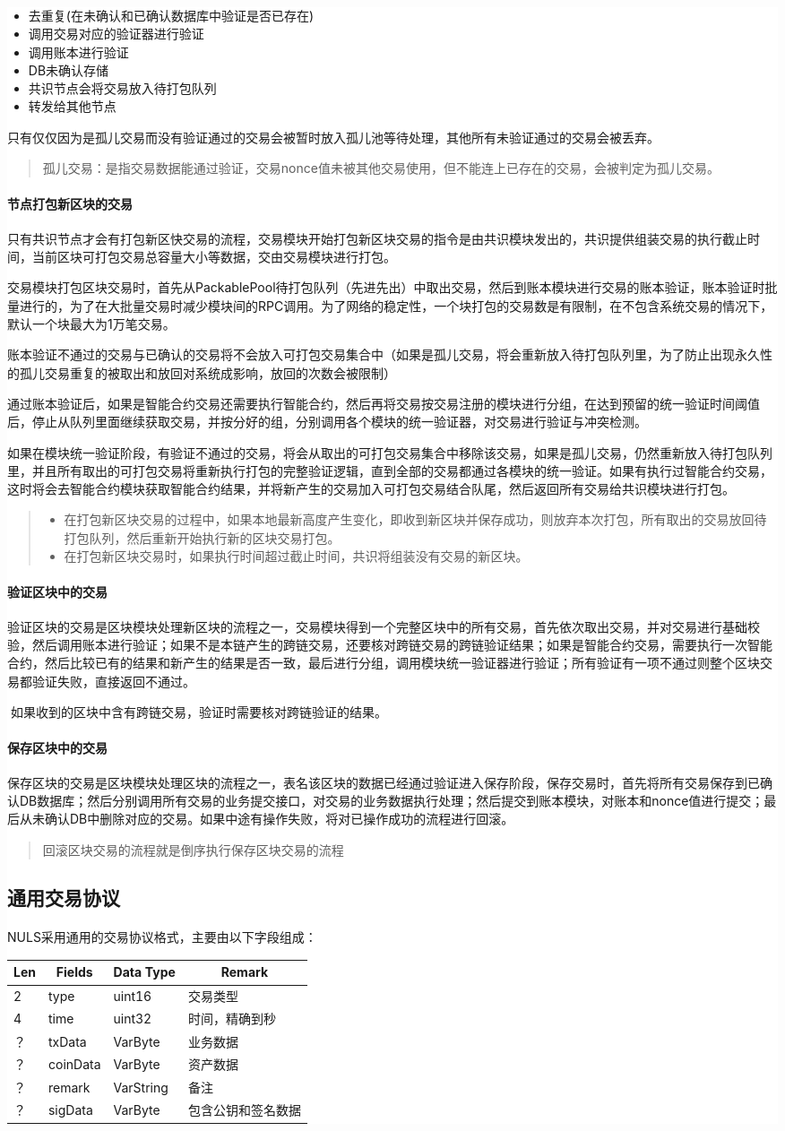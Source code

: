   - 去重复(在未确认和已确认数据库中验证是否已存在)
  - 调用交易对应的验证器进行验证
  - 调用账本进行验证
  - DB未确认存储
  - 共识节点会将交易放入待打包队列
  - 转发给其他节点

  只有仅仅因为是孤儿交易而没有验证通过的交易会被暂时放入孤儿池等待处理，其他所有未验证通过的交易会被丢弃。

> 孤儿交易：是指交易数据能通过验证，交易nonce值未被其他交易使用，但不能连上已存在的交易，会被判定为孤儿交易。



#### 节点打包新区块的交易

​	只有共识节点才会有打包新区快交易的流程，交易模块开始打包新区块交易的指令是由共识模块发出的，共识提供组装交易的执行截止时间，当前区块可打包交易总容量大小等数据，交由交易模块进行打包。

​	交易模块打包区块交易时，首先从PackablePool待打包队列（先进先出）中取出交易，然后到账本模块进行交易的账本验证，账本验证时批量进行的，为了在大批量交易时减少模块间的RPC调用。为了网络的稳定性，一个块打包的交易数是有限制，在不包含系统交易的情况下，默认一个块最大为1万笔交易。

​	账本验证不通过的交易与已确认的交易将不会放入可打包交易集合中（如果是孤儿交易，将会重新放入待打包队列里，为了防止出现永久性的孤儿交易重复的被取出和放回对系统成影响，放回的次数会被限制）

​	通过账本验证后，如果是智能合约交易还需要执行智能合约，然后再将交易按交易注册的模块进行分组，在达到预留的统一验证时间阈值后，停止从队列里面继续获取交易，并按分好的组，分别调用各个模块的统一验证器，对交易进行验证与冲突检测。

​	如果在模块统一验证阶段，有验证不通过的交易，将会从取出的可打包交易集合中移除该交易，如果是孤儿交易，仍然重新放入待打包队列里，并且所有取出的可打包交易将重新执行打包的完整验证逻辑，直到全部的交易都通过各模块的统一验证。如果有执行过智能合约交易，这时将会去智能合约模块获取智能合约结果，并将新产生的交易加入可打包交易结合队尾，然后返回所有交易给共识模块进行打包。

> - 在打包新区块交易的过程中，如果本地最新高度产生变化，即收到新区块并保存成功，则放弃本次打包，所有取出的交易放回待打包队列，然后重新开始执行新的区块交易打包。
> - 在打包新区块交易时，如果执行时间超过截止时间，共识将组装没有交易的新区块。



#### 验证区块中的交易

​	验证区块的交易是区块模块处理新区块的流程之一，交易模块得到一个完整区块中的所有交易，首先依次取出交易，并对交易进行基础校验，然后调用账本进行验证；如果不是本链产生的跨链交易，还要核对跨链交易的跨链验证结果；如果是智能合约交易，需要执行一次智能合约，然后比较已有的结果和新产生的结果是否一致，最后进行分组，调用模块统一验证器进行验证；所有验证有一项不通过则整个区块交易都验证失败，直接返回不通过。

​	如果收到的区块中含有跨链交易，验证时需要核对跨链验证的结果。



#### 保存区块中的交易

​	保存区块的交易是区块模块处理区块的流程之一，表名该区块的数据已经通过验证进入保存阶段，保存交易时，首先将所有交易保存到已确认DB数据库；然后分别调用所有交易的业务提交接口，对交易的业务数据执行处理；然后提交到账本模块，对账本和nonce值进行提交；最后从未确认DB中删除对应的交易。如果中途有操作失败，将对已操作成功的流程进行回滚。

> 回滚区块交易的流程就是倒序执行保存区块交易的流程



## 通用交易协议

NULS采用通用的交易协议格式，主要由以下字段组成：

| Len  | Fields   | Data Type | Remark             |
| ---- | -------- | --------- | ------------------ |
| 2    | type     | uint16    | 交易类型           |
| 4    | time     | uint32    | 时间，精确到秒     |
| ？   | txData   | VarByte   | 业务数据           |
| ？   | coinData | VarByte   | 资产数据           |
| ？   | remark   | VarString | 备注               |
| ？   | sigData  | VarByte   | 包含公钥和签名数据 |
